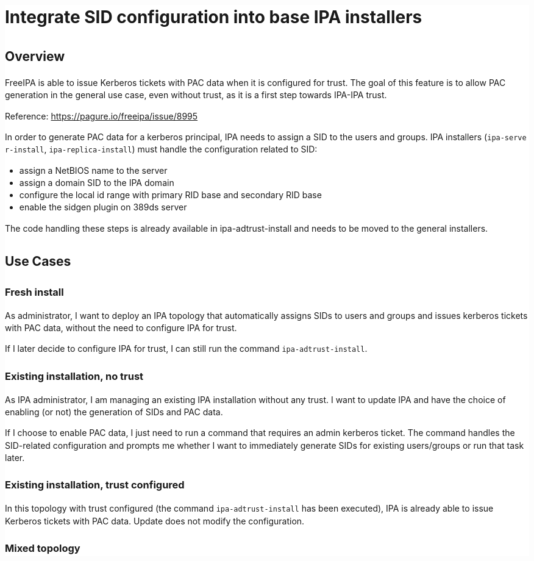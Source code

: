 #  Integrate SID configuration into base IPA installers

## Overview

FreeIPA is able to issue Kerberos tickets with PAC data when it is configured
for trust. The goal of this feature is to allow PAC generation in the
general use case, even without trust, as it is a first step towards
IPA-IPA trust.

Reference: https://pagure.io/freeipa/issue/8995

In order to generate PAC data for a kerberos principal, IPA needs to assign
a SID to the users and groups. IPA installers (`ipa-server-install`,
`ipa-replica-install`) must handle the configuration related to SID:
- assign a NetBIOS name to the server
- assign a domain SID to the IPA domain
- configure the local id range with primary RID base and secondary RID base
- enable the sidgen plugin on 389ds server

The code handling these steps is already available in ipa-adtrust-install
and needs to be moved to the general installers.

## Use Cases

### Fresh install
As administrator, I want to deploy an IPA topology that automatically
assigns SIDs to users and groups and issues kerberos tickets with PAC data,
without the need to configure IPA for trust.

If I later decide to configure IPA for trust, I can still run the command
`ipa-adtrust-install`.

### Existing installation, no trust

As IPA administrator, I am managing an existing IPA installation without any
trust. I want to update IPA and have the choice of enabling (or not) the
generation of SIDs and PAC data.

If I choose to enable PAC data, I just need to run a command that requires
an admin kerberos ticket. The command handles the SID-related configuration 
and prompts me whether I want to immediately generate SIDs for
existing users/groups or run that task later.

### Existing installation, trust configured

In this topology with trust configured (the command `ipa-adtrust-install` has 
been executed), IPA is already able to issue Kerberos tickets with PAC data.
Update does not modify the configuration.

### Mixed topology
